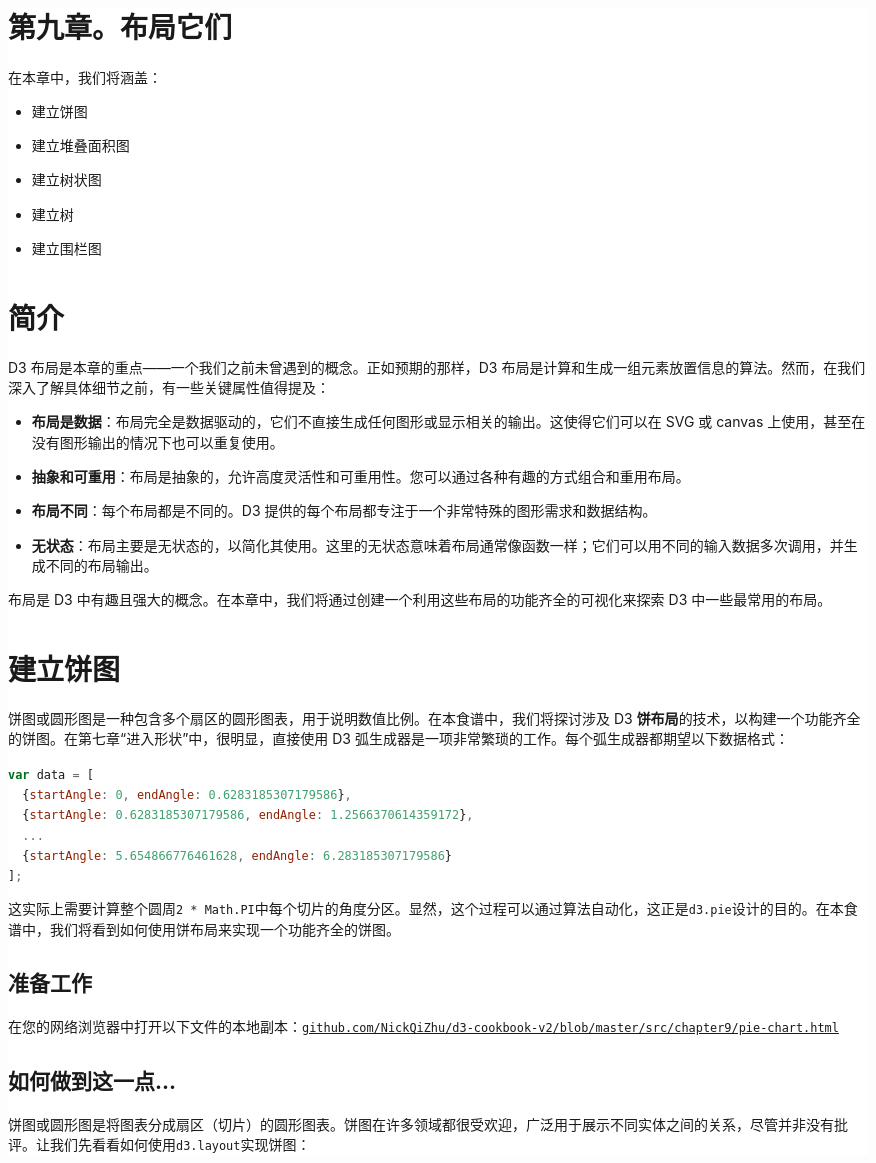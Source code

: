 # 第九章。布局它们

在本章中，我们将涵盖：

+   建立饼图

+   建立堆叠面积图

+   建立树状图

+   建立树

+   建立围栏图

# 简介

D3 布局是本章的重点——一个我们之前未曾遇到的概念。正如预期的那样，D3 布局是计算和生成一组元素放置信息的算法。然而，在我们深入了解具体细节之前，有一些关键属性值得提及：

+   **布局是数据**：布局完全是数据驱动的，它们不直接生成任何图形或显示相关的输出。这使得它们可以在 SVG 或 canvas 上使用，甚至在没有图形输出的情况下也可以重复使用。

+   **抽象和可重用**：布局是抽象的，允许高度灵活性和可重用性。您可以通过各种有趣的方式组合和重用布局。

+   **布局不同**：每个布局都是不同的。D3 提供的每个布局都专注于一个非常特殊的图形需求和数据结构。

+   **无状态**：布局主要是无状态的，以简化其使用。这里的无状态意味着布局通常像函数一样；它们可以用不同的输入数据多次调用，并生成不同的布局输出。

布局是 D3 中有趣且强大的概念。在本章中，我们将通过创建一个利用这些布局的功能齐全的可视化来探索 D3 中一些最常用的布局。

# 建立饼图

饼图或圆形图是一种包含多个扇区的圆形图表，用于说明数值比例。在本食谱中，我们将探讨涉及 D3 **饼布局**的技术，以构建一个功能齐全的饼图。在第七章“进入形状”中，很明显，直接使用 D3 弧生成器是一项非常繁琐的工作。每个弧生成器都期望以下数据格式：

```js
var data = [ 
  {startAngle: 0, endAngle: 0.6283185307179586},  
  {startAngle: 0.6283185307179586, endAngle: 1.2566370614359172}, 
  ... 
  {startAngle: 5.654866776461628, endAngle: 6.283185307179586} 
]; 

```

这实际上需要计算整个圆周`2 * Math.PI`中每个切片的角度分区。显然，这个过程可以通过算法自动化，这正是`d3.pie`设计的目的。在本食谱中，我们将看到如何使用饼布局来实现一个功能齐全的饼图。

## 准备工作

在您的网络浏览器中打开以下文件的本地副本：[`github.com/NickQiZhu/d3-cookbook-v2/blob/master/src/chapter9/pie-chart.html`](https://github.com/NickQiZhu/d3-cookbook-v2/blob/master/src/chapter9/pie-chart.html)

## 如何做到这一点...

饼图或圆形图是将图表分成扇区（切片）的圆形图表。饼图在许多领域都很受欢迎，广泛用于展示不同实体之间的关系，尽管并非没有批评。让我们先看看如何使用`d3.layout`实现饼图：
